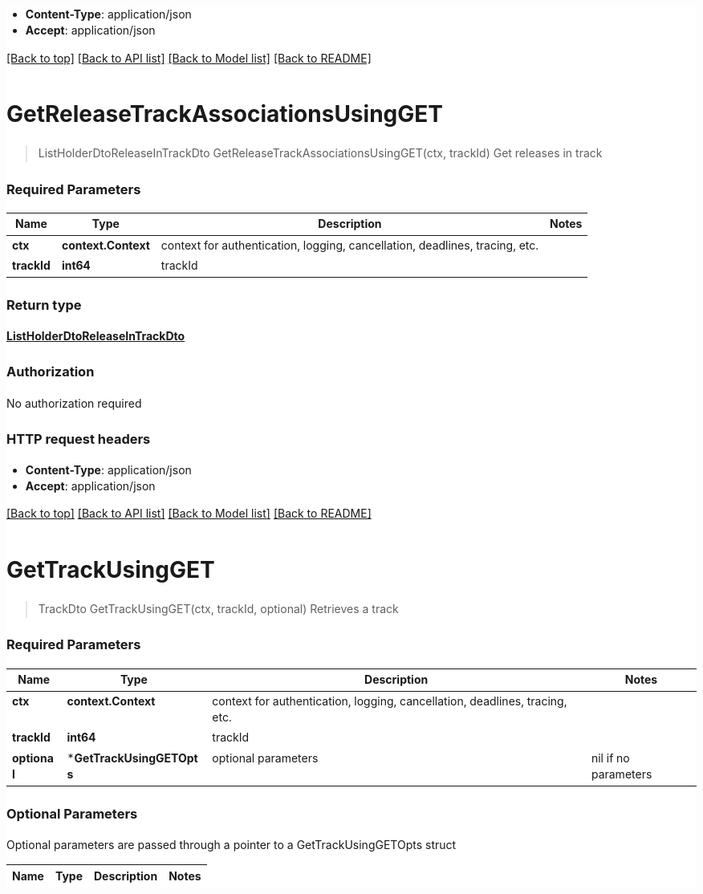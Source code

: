  - **Content-Type**: application/json
 - **Accept**: application/json

[[Back to top]](#) [[Back to API list]](../README.md#documentation-for-api-endpoints) [[Back to Model list]](../README.md#documentation-for-models) [[Back to README]](../README.md)

# **GetReleaseTrackAssociationsUsingGET**
> ListHolderDtoReleaseInTrackDto GetReleaseTrackAssociationsUsingGET(ctx, trackId)
Get releases in track

### Required Parameters

Name | Type | Description  | Notes
------------- | ------------- | ------------- | -------------
 **ctx** | **context.Context** | context for authentication, logging, cancellation, deadlines, tracing, etc.
  **trackId** | **int64**| trackId | 

### Return type

[**ListHolderDtoReleaseInTrackDto**](ListHolderDto«ReleaseInTrackDto».md)

### Authorization

No authorization required

### HTTP request headers

 - **Content-Type**: application/json
 - **Accept**: application/json

[[Back to top]](#) [[Back to API list]](../README.md#documentation-for-api-endpoints) [[Back to Model list]](../README.md#documentation-for-models) [[Back to README]](../README.md)

# **GetTrackUsingGET**
> TrackDto GetTrackUsingGET(ctx, trackId, optional)
Retrieves a track

### Required Parameters

Name | Type | Description  | Notes
------------- | ------------- | ------------- | -------------
 **ctx** | **context.Context** | context for authentication, logging, cancellation, deadlines, tracing, etc.
  **trackId** | **int64**| trackId | 
 **optional** | ***GetTrackUsingGETOpts** | optional parameters | nil if no parameters

### Optional Parameters
Optional parameters are passed through a pointer to a GetTrackUsingGETOpts struct

Name | Type | Description  | Notes
------------- | ------------- | ------------- | -------------
